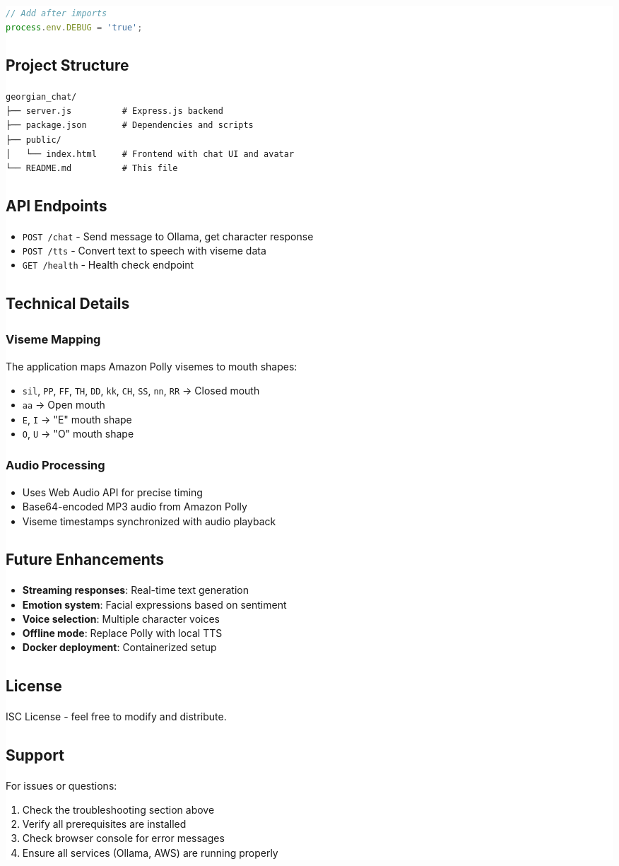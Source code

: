```javascript
// Add after imports
process.env.DEBUG = 'true';
```

## Project Structure

```
georgian_chat/
├── server.js          # Express.js backend
├── package.json       # Dependencies and scripts
├── public/
│   └── index.html     # Frontend with chat UI and avatar
└── README.md          # This file
```

## API Endpoints

- `POST /chat` - Send message to Ollama, get character response
- `POST /tts` - Convert text to speech with viseme data
- `GET /health` - Health check endpoint

## Technical Details

### Viseme Mapping

The application maps Amazon Polly visemes to mouth shapes:

- `sil`, `PP`, `FF`, `TH`, `DD`, `kk`, `CH`, `SS`, `nn`, `RR` → Closed mouth
- `aa` → Open mouth
- `E`, `I` → "E" mouth shape
- `O`, `U` → "O" mouth shape

### Audio Processing

- Uses Web Audio API for precise timing
- Base64-encoded MP3 audio from Amazon Polly
- Viseme timestamps synchronized with audio playback

## Future Enhancements

- **Streaming responses**: Real-time text generation
- **Emotion system**: Facial expressions based on sentiment
- **Voice selection**: Multiple character voices
- **Offline mode**: Replace Polly with local TTS
- **Docker deployment**: Containerized setup

## License

ISC License - feel free to modify and distribute.

## Support

For issues or questions:
1. Check the troubleshooting section above
2. Verify all prerequisites are installed
3. Check browser console for error messages
4. Ensure all services (Ollama, AWS) are running properly
